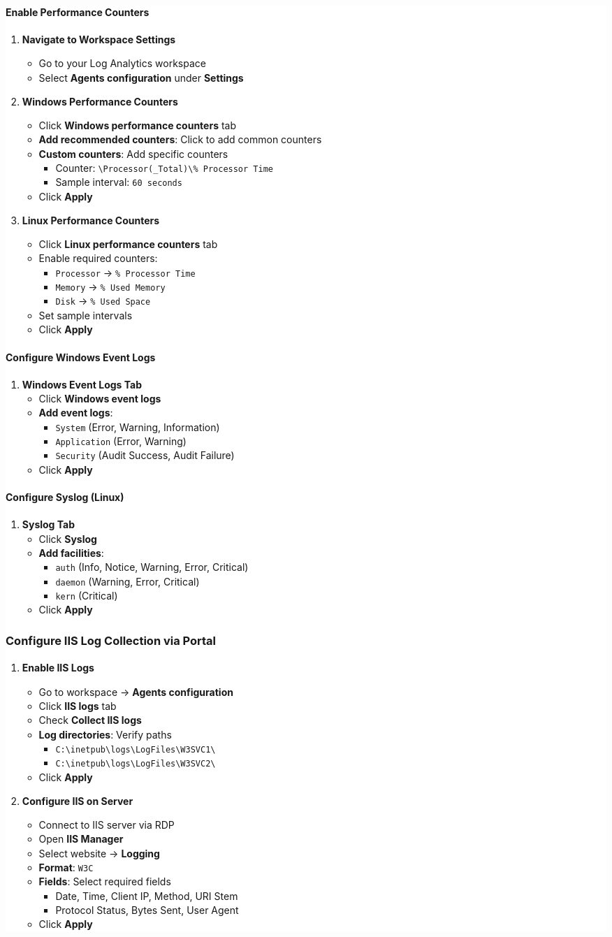 #### Enable Performance Counters
1. **Navigate to Workspace Settings**
   - Go to your Log Analytics workspace
   - Select **Agents configuration** under **Settings**

2. **Windows Performance Counters**
   - Click **Windows performance counters** tab
   - **Add recommended counters**: Click to add common counters
   - **Custom counters**: Add specific counters
     - Counter: `\Processor(_Total)\% Processor Time`
     - Sample interval: `60 seconds`
   - Click **Apply**

3. **Linux Performance Counters**
   - Click **Linux performance counters** tab
   - Enable required counters:
     - `Processor` → `% Processor Time`
     - `Memory` → `% Used Memory`
     - `Disk` → `% Used Space`
   - Set sample intervals
   - Click **Apply**

#### Configure Windows Event Logs
1. **Windows Event Logs Tab**
   - Click **Windows event logs**
   - **Add event logs**:
     - `System` (Error, Warning, Information)
     - `Application` (Error, Warning)
     - `Security` (Audit Success, Audit Failure)
   - Click **Apply**

#### Configure Syslog (Linux)
1. **Syslog Tab**
   - Click **Syslog**
   - **Add facilities**:
     - `auth` (Info, Notice, Warning, Error, Critical)
     - `daemon` (Warning, Error, Critical)
     - `kern` (Critical)
   - Click **Apply**

### Configure IIS Log Collection via Portal

1. **Enable IIS Logs**
   - Go to workspace → **Agents configuration**
   - Click **IIS logs** tab
   - Check **Collect IIS logs**
   - **Log directories**: Verify paths
     - `C:\inetpub\logs\LogFiles\W3SVC1\`
     - `C:\inetpub\logs\LogFiles\W3SVC2\`
   - Click **Apply**

2. **Configure IIS on Server**
   - Connect to IIS server via RDP
   - Open **IIS Manager**
   - Select website → **Logging**
   - **Format**: `W3C`
   - **Fields**: Select required fields
     - Date, Time, Client IP, Method, URI Stem
     - Protocol Status, Bytes Sent, User Agent
   - Click **Apply**
